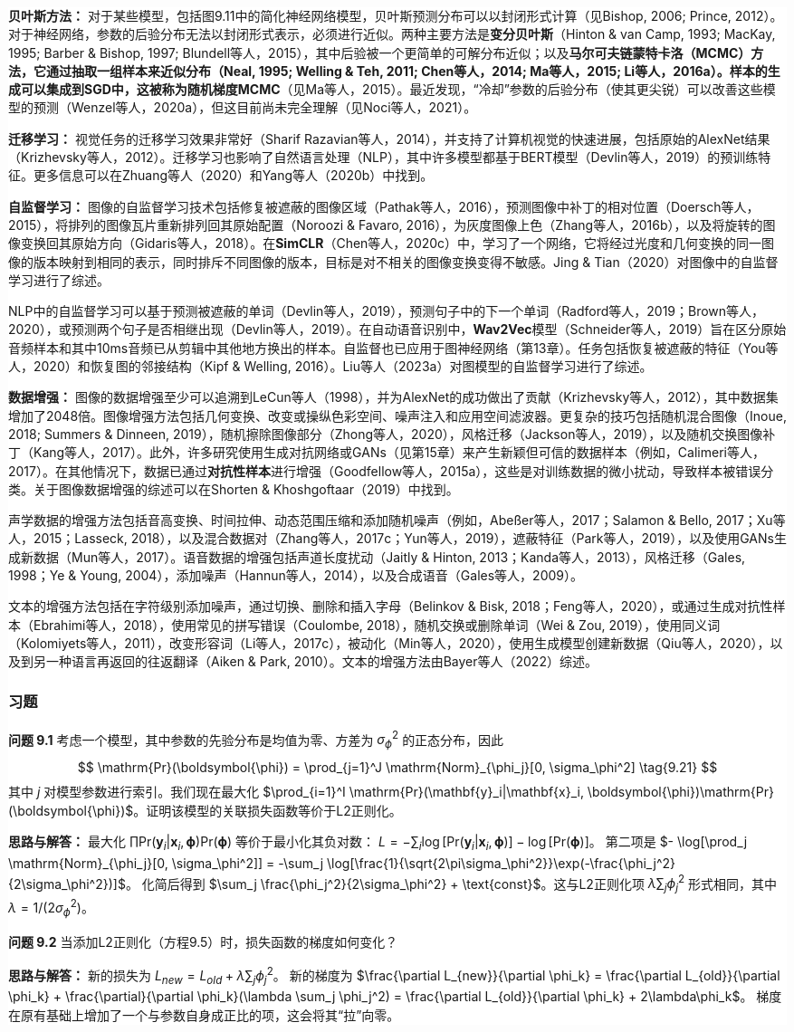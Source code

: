 **贝叶斯方法：** 对于某些模型，包括图9.11中的简化神经网络模型，贝叶斯预测分布可以以封闭形式计算（见Bishop, 2006; Prince, 2012）。对于神经网络，参数的后验分布无法以封闭形式表示，必须进行近似。两种主要方法是**变分贝叶斯**（Hinton & van Camp, 1993; MacKay, 1995; Barber & Bishop, 1997; Blundell等人，2015），其中后验被一个更简单的可解分布近似；以及**马尔可夫链蒙特卡洛（MCMC）**方法，它通过抽取一组样本来近似分布（Neal, 1995; Welling & Teh, 2011; Chen等人，2014; Ma等人，2015; Li等人，2016a）。样本的生成可以集成到SGD中，这被称为**随机梯度MCMC**（见Ma等人，2015）。最近发现，“冷却”参数的后验分布（使其更尖锐）可以改善这些模型的预测（Wenzel等人，2020a），但这目前尚未完全理解（见Noci等人，2021）。

**迁移学习：** 视觉任务的迁移学习效果非常好（Sharif Razavian等人，2014），并支持了计算机视觉的快速进展，包括原始的AlexNet结果（Krizhevsky等人，2012）。迁移学习也影响了自然语言处理（NLP），其中许多模型都基于BERT模型（Devlin等人，2019）的预训练特征。更多信息可以在Zhuang等人（2020）和Yang等人（2020b）中找到。

**自监督学习：** 图像的自监督学习技术包括修复被遮蔽的图像区域（Pathak等人，2016），预测图像中补丁的相对位置（Doersch等人，2015），将排列的图像瓦片重新排列回其原始配置（Noroozi & Favaro, 2016），为灰度图像上色（Zhang等人，2016b），以及将旋转的图像变换回其原始方向（Gidaris等人，2018）。在**SimCLR**（Chen等人，2020c）中，学习了一个网络，它将经过光度和几何变换的同一图像的版本映射到相同的表示，同时排斥不同图像的版本，目标是对不相关的图像变换变得不敏感。Jing & Tian（2020）对图像中的自监督学习进行了综述。

NLP中的自监督学习可以基于预测被遮蔽的单词（Devlin等人，2019），预测句子中的下一个单词（Radford等人，2019；Brown等人，2020），或预测两个句子是否相继出现（Devlin等人，2019）。在自动语音识别中，**Wav2Vec**模型（Schneider等人，2019）旨在区分原始音频样本和其中10ms音频已从剪辑中其他地方换出的样本。自监督也已应用于图神经网络（第13章）。任务包括恢复被遮蔽的特征（You等人，2020）和恢复图的邻接结构（Kipf & Welling, 2016）。Liu等人（2023a）对图模型的自监督学习进行了综述。

**数据增强：** 图像的数据增强至少可以追溯到LeCun等人（1998），并为AlexNet的成功做出了贡献（Krizhevsky等人，2012），其中数据集增加了2048倍。图像增强方法包括几何变换、改变或操纵色彩空间、噪声注入和应用空间滤波器。更复杂的技巧包括随机混合图像（Inoue, 2018; Summers & Dinneen, 2019），随机擦除图像部分（Zhong等人，2020），风格迁移（Jackson等人，2019），以及随机交换图像补丁（Kang等人，2017）。此外，许多研究使用生成对抗网络或GANs（见第15章）来产生新颖但可信的数据样本（例如，Calimeri等人，2017）。在其他情况下，数据已通过**对抗性样本**进行增强（Goodfellow等人，2015a），这些是对训练数据的微小扰动，导致样本被错误分类。关于图像数据增强的综述可以在Shorten & Khoshgoftaar（2019）中找到。

声学数据的增强方法包括音高变换、时间拉伸、动态范围压缩和添加随机噪声（例如，Abeßer等人，2017；Salamon & Bello, 2017；Xu等人，2015；Lasseck, 2018），以及混合数据对（Zhang等人，2017c；Yun等人，2019），遮蔽特征（Park等人，2019），以及使用GANs生成新数据（Mun等人，2017）。语音数据的增强包括声道长度扰动（Jaitly & Hinton, 2013；Kanda等人，2013），风格迁移（Gales, 1998；Ye & Young, 2004），添加噪声（Hannun等人，2014），以及合成语音（Gales等人，2009）。

文本的增强方法包括在字符级别添加噪声，通过切换、删除和插入字母（Belinkov & Bisk, 2018；Feng等人，2020），或通过生成对抗性样本（Ebrahimi等人，2018），使用常见的拼写错误（Coulombe, 2018），随机交换或删除单词（Wei & Zou, 2019），使用同义词（Kolomiyets等人，2011），改变形容词（Li等人，2017c），被动化（Min等人，2020），使用生成模型创建新数据（Qiu等人，2020），以及到另一种语言再返回的往返翻译（Aiken & Park, 2010）。文本的增强方法由Bayer等人（2022）综述。

### 习题

**问题 9.1** 考虑一个模型，其中参数的先验分布是均值为零、方差为 $\sigma_\phi^2$ 的正态分布，因此
$$
\mathrm{Pr}(\boldsymbol{\phi}) = \prod_{j=1}^J \mathrm{Norm}_{\phi_j}[0, \sigma_\phi^2] \tag{9.21}
$$
其中 $j$ 对模型参数进行索引。我们现在最大化 $\prod_{i=1}^I \mathrm{Pr}(\mathbf{y}_i|\mathbf{x}_i, \boldsymbol{\phi})\mathrm{Pr}(\boldsymbol{\phi})$。证明该模型的关联损失函数等价于L2正则化。

**思路与解答：**
最大化 $\prod \mathrm{Pr}(\mathbf{y}_i|\mathbf{x}_i, \boldsymbol{\phi})\mathrm{Pr}(\boldsymbol{\phi})$ 等价于最小化其负对数：
$L = -\sum_i \log[\mathrm{Pr}(\mathbf{y}_i|\mathbf{x}_i, \boldsymbol{\phi})] - \log[\mathrm{Pr}(\boldsymbol{\phi})]$。
第二项是 $- \log[\prod_j \mathrm{Norm}_{\phi_j}[0, \sigma_\phi^2]] = -\sum_j \log[\frac{1}{\sqrt{2\pi\sigma_\phi^2}}\exp(-\frac{\phi_j^2}{2\sigma_\phi^2})]$。
化简后得到 $\sum_j \frac{\phi_j^2}{2\sigma_\phi^2} + \text{const}$。这与L2正则化项 $\lambda \sum_j \phi_j^2$ 形式相同，其中 $\lambda = 1/(2\sigma_\phi^2)$。

**问题 9.2** 当添加L2正则化（方程9.5）时，损失函数的梯度如何变化？

**思路与解答：**
新的损失为 $L_{new} = L_{old} + \lambda \sum_j \phi_j^2$。
新的梯度为 $\frac{\partial L_{new}}{\partial \phi_k} = \frac{\partial L_{old}}{\partial \phi_k} + \frac{\partial}{\partial \phi_k}(\lambda \sum_j \phi_j^2) = \frac{\partial L_{old}}{\partial \phi_k} + 2\lambda\phi_k$。
梯度在原有基础上增加了一个与参数自身成正比的项，这会将其“拉”向零。
